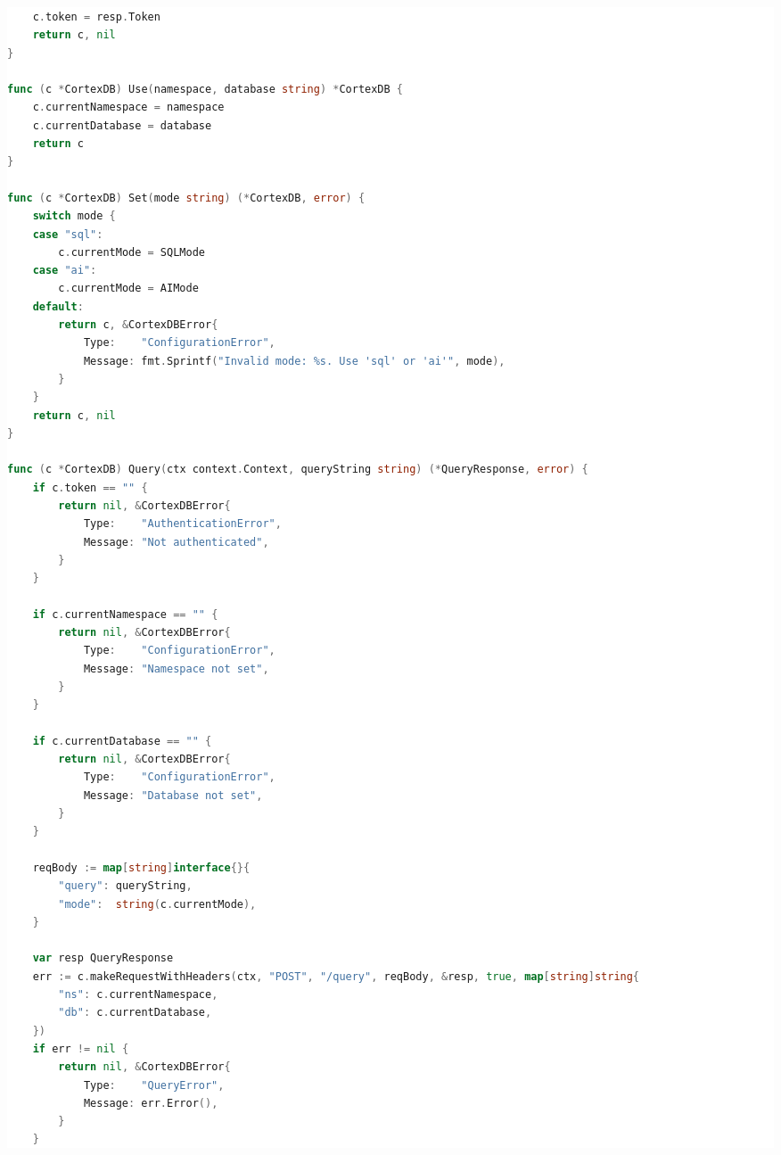 ```go
    c.token = resp.Token
    return c, nil
}

func (c *CortexDB) Use(namespace, database string) *CortexDB {
    c.currentNamespace = namespace
    c.currentDatabase = database
    return c
}

func (c *CortexDB) Set(mode string) (*CortexDB, error) {
    switch mode {
    case "sql":
        c.currentMode = SQLMode
    case "ai":
        c.currentMode = AIMode
    default:
        return c, &CortexDBError{
            Type:    "ConfigurationError",
            Message: fmt.Sprintf("Invalid mode: %s. Use 'sql' or 'ai'", mode),
        }
    }
    return c, nil
}

func (c *CortexDB) Query(ctx context.Context, queryString string) (*QueryResponse, error) {
    if c.token == "" {
        return nil, &CortexDBError{
            Type:    "AuthenticationError",
            Message: "Not authenticated",
        }
    }

    if c.currentNamespace == "" {
        return nil, &CortexDBError{
            Type:    "ConfigurationError",
            Message: "Namespace not set",
        }
    }

    if c.currentDatabase == "" {
        return nil, &CortexDBError{
            Type:    "ConfigurationError",
            Message: "Database not set",
        }
    }

    reqBody := map[string]interface{}{
        "query": queryString,
        "mode":  string(c.currentMode),
    }

    var resp QueryResponse
    err := c.makeRequestWithHeaders(ctx, "POST", "/query", reqBody, &resp, true, map[string]string{
        "ns": c.currentNamespace,
        "db": c.currentDatabase,
    })
    if err != nil {
        return nil, &CortexDBError{
            Type:    "QueryError",
            Message: err.Error(),
        }
    }
```